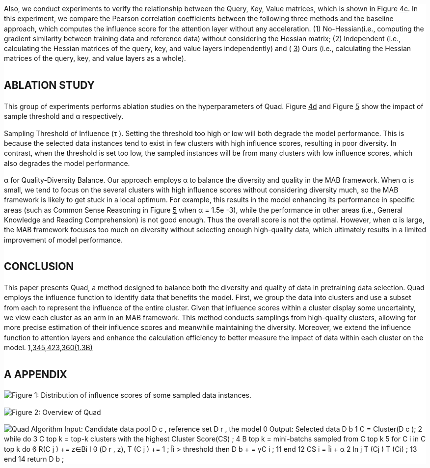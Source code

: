 Also, we conduct experiments to verify the relationship between the Query, Key, Value matrices, which is shown in Figure [4c](#). In this experiment, we compare the Pearson correlation coefficients between the following three methods and the baseline approach, which computes the influence score for the attention layer without any acceleration. (1) No-Hessian(i.e., computing the gradient similarity between training data and reference data) without considering the Hessian matrix; (2) Independent (i.e., calculating the Hessian matrices of the query, key, and value layers independently) and ( [3](#formula_3)) Ours (i.e., calculating the Hessian matrices of the query, key, and value layers as a whole).


## ABLATION STUDY

This group of experiments performs ablation studies on the hyperparameters of Quad. Figure [4d](#) and Figure [5](#fig_4) show the impact of sample threshold and α respectively.

Sampling Threshold of Influence (τ ). Setting the threshold too high or low will both degrade the model performance. This is because the selected data instances tend to exist in few clusters with high influence scores, resulting in poor diversity. In contrast, when the threshold is set too low, the sampled instances will be from many clusters with low influence scores, which also degrades the model performance.

α for Quality-Diversity Balance. Our approach employs α to balance the diversity and quality in the MAB framework. When α is small, we tend to focus on the several clusters with high influence scores without considering diversity much, so the MAB framework is likely to get stuck in a local optimum. For example, this results in the model enhancing its performance in specific areas (such as Common Sense Reasoning in Figure [5](#fig_4) when α = 1.5e -3), while the performance in other areas (i.e., General Knowledge and Reading Comprehension) is not good enough. Thus the overall score is not the optimal. However, when α is large, the MAB framework focuses too much on diversity without selecting enough high-quality data, which ultimately results in a limited improvement of model performance. 


## CONCLUSION

This paper presents Quad, a method designed to balance both the diversity and quality of data in pretraining data selection. Quad employs the influence function to identify data that benefits the model. First, we group the data into clusters and use a subset from each to represent the influence of the entire cluster. Given that influence scores within a cluster display some uncertainty, we view each cluster as an arm in an MAB framework. This method conducts samplings from high-quality clusters, allowing for more precise estimation of their influence scores and meanwhile maintaining the diversity. Moreover, we extend the influence function to attention layers and enhance the calculation efficiency to better measure the impact of data within each cluster on the model.    [1,345,423,360(1.3B)](#)


## A APPENDIX

![Figure 1: Distribution of influence scores of some sampled data instances.]()

![Figure 2: Overview of Quad]()

![Quad Algorithm Input: Candidate data pool D c , reference set D r , the model θ Output: Selected data D b 1 C = Cluster(D c ); 2 while do 3 C top k = top-k clusters with the highest Cluster Score(CS) ; 4 B top k = mini-batchs sampled from C top k 5 for C i in C top k do 6 R(C j ) += z∈Bi I θ (D r , z), T (C j ) += 1 ; Īi > threshold then D b + = γC i ; 11 end 12 CS i = Īi + α 2 ln j T (Cj ) T (Ci) ; 13 end 14 return D b ;]()
